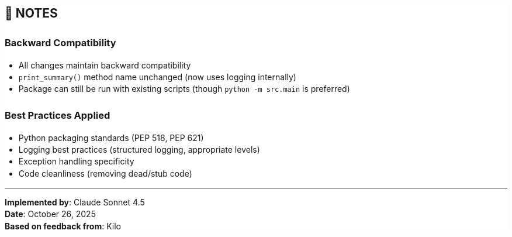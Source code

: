 ## 📝 NOTES

### Backward Compatibility
- All changes maintain backward compatibility
- `print_summary()` method name unchanged (now uses logging internally)
- Package can still be run with existing scripts (though `python -m src.main` is preferred)

### Best Practices Applied
- Python packaging standards (PEP 518, PEP 621)
- Logging best practices (structured logging, appropriate levels)
- Exception handling specificity
- Code cleanliness (removing dead/stub code)

---

**Implemented by**: Claude Sonnet 4.5  
**Date**: October 26, 2025  
**Based on feedback from**: Kilo

